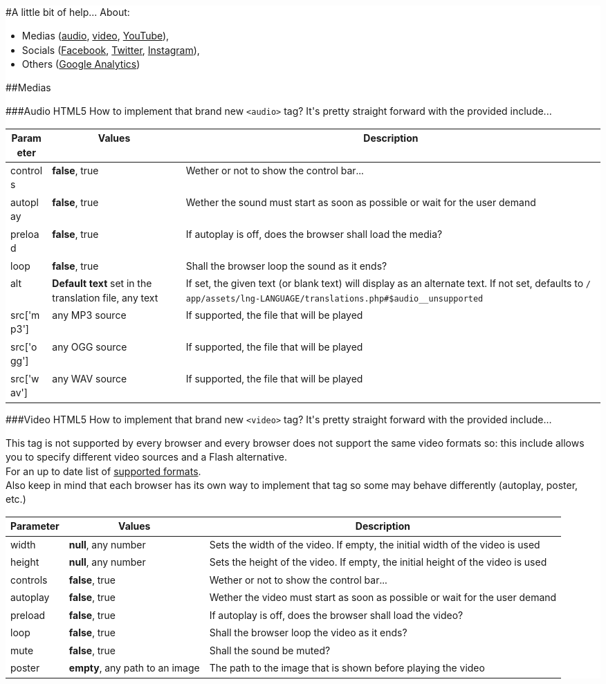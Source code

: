 #A little bit of help...
About:

* Medias ([audio](#audio), [video](#video), [YouTube](#youtube)),
* Socials ([Facebook](#facebook), [Twitter](#twitter), [Instagram](#instagram)),
* Others ([Google Analytics](#google-analytics))

##Medias

###Audio HTML5
How to implement that brand new `<audio>` tag? It's pretty straight forward with the provided include...

| Parameter  	| Values                                                 	| Description                                                                                                                                                        	|
|------------	|--------------------------------------------------------	|--------------------------------------------------------------------------------------------------------------------------------------------------------------------	|
| controls   	| **false**, true                                        	| Wether or not to show the control bar...                                                                                                                           	|
| autoplay   	| **false**, true                                        	| Wether the sound must start as soon as possible or wait for the user demand                                                                                        	|
| preload    	| **false**, true                                        	| If autoplay is off, does the browser shall load the media?                                                                                                         	|
| loop       	| **false**, true                                        	| Shall the browser loop the sound as it ends?                                                                                                                       	|
| alt        	| **Default text** set in the translation file, any text 	| If set, the given text (or blank text) will display as an alternate text. If not set, defaults to `/app/assets/lng-LANGUAGE/translations.php#$audio__unsupported`  	|
| src['mp3'] 	| any MP3 source                                         	| If supported, the file that will be played                                                                                                                         	|
| src['ogg'] 	| any OGG source                                         	| If supported, the file that will be played                                                                                                                         	|
| src['wav'] 	| any WAV source                                         	| If supported, the file that will be played                                                                                                                         	|

###Video HTML5
How to implement that brand new `<video>` tag? It's pretty straight forward with the provided include...

This tag is not supported by every browser and every browser does not support the same video formats so: this include allows you to specify different video sources and a Flash alternative.  
For an up to date list of [supported formats](https://developer.mozilla.org/en-US/docs/Web/HTML/Supported_media_formats).  
Also keep in mind that each browser has its own way to implement that tag so some may behave differently (autoplay, poster, etc.)

| Parameter        	| Values                                                 	| Description                                                                                                                                                        	|
|------------------	|--------------------------------------------------------	|--------------------------------------------------------------------------------------------------------------------------------------------------------------------	|
| width            	| **null**, any number                                   	| Sets the width of the video. If empty, the initial width of the video is used                                                                                      	|
| height           	| **null**, any number                                   	| Sets the height of the video. If empty, the initial height of the video is used                                                                                    	|
| controls         	| **false**, true                                        	| Wether or not to show the control bar...                                                                                                                           	|
| autoplay         	| **false**, true                                        	| Wether the video must start as soon as possible or wait for the user demand                                                                                        	|
| preload          	| **false**, true                                        	| If autoplay is off, does the browser shall load the video?                                                                                                         	|
| loop             	| **false**, true                                        	| Shall the browser loop the video as it ends?                                                                                                                       	|
| mute             	| **false**, true                                        	| Shall the sound be muted?                                                                                                                                          	|
| poster           	| **empty**, any path to an image                        	| The path to the image that is shown before playing the video                                                                                                       	|